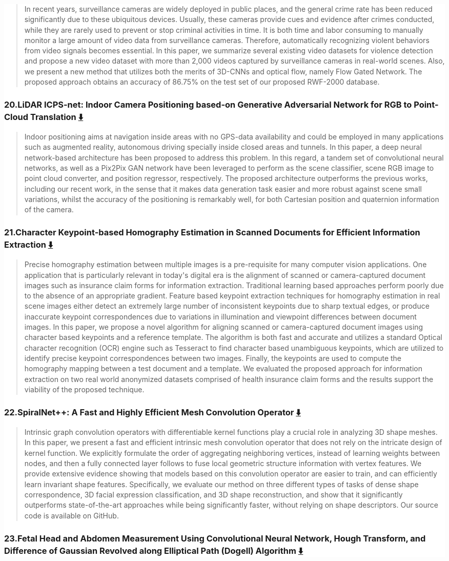 >  In recent years, surveillance cameras are widely deployed in public places, and the general crime rate has been reduced significantly due to these ubiquitous devices. Usually, these cameras provide cues and evidence after crimes conducted, while they are rarely used to prevent or stop criminal activities in time. It is both time and labor consuming to manually monitor a large amount of video data from surveillance cameras. Therefore, automatically recognizing violent behaviors from video signals becomes essential. In this paper, we summarize several existing video datasets for violence detection and propose a new video dataset with more than 2,000 videos captured by surveillance cameras in real-world scenes. Also, we present a new method that utilizes both the merits of 3D-CNNs and optical flow, namely Flow Gated Network. The proposed approach obtains an accuracy of 86.75% on the test set of our proposed RWF-2000 database. 
### 20.LiDAR ICPS-net: Indoor Camera Positioning based-on Generative Adversarial Network for RGB to Point-Cloud Translation  [ :arrow_down: ](https://arxiv.org/pdf/1911.05871.pdf)
>  Indoor positioning aims at navigation inside areas with no GPS-data availability and could be employed in many applications such as augmented reality, autonomous driving specially inside closed areas and tunnels. In this paper, a deep neural network-based architecture has been proposed to address this problem. In this regard, a tandem set of convolutional neural networks, as well as a Pix2Pix GAN network have been leveraged to perform as the scene classifier, scene RGB image to point cloud converter, and position regressor, respectively. The proposed architecture outperforms the previous works, including our recent work, in the sense that it makes data generation task easier and more robust against scene small variations, whilst the accuracy of the positioning is remarkably well, for both Cartesian position and quaternion information of the camera. 
### 21.Character Keypoint-based Homography Estimation in Scanned Documents for Efficient Information Extraction  [ :arrow_down: ](https://arxiv.org/pdf/1911.05870.pdf)
>  Precise homography estimation between multiple images is a pre-requisite for many computer vision applications. One application that is particularly relevant in today's digital era is the alignment of scanned or camera-captured document images such as insurance claim forms for information extraction. Traditional learning based approaches perform poorly due to the absence of an appropriate gradient. Feature based keypoint extraction techniques for homography estimation in real scene images either detect an extremely large number of inconsistent keypoints due to sharp textual edges, or produce inaccurate keypoint correspondences due to variations in illumination and viewpoint differences between document images. In this paper, we propose a novel algorithm for aligning scanned or camera-captured document images using character based keypoints and a reference template. The algorithm is both fast and accurate and utilizes a standard Optical character recognition (OCR) engine such as Tesseract to find character based unambiguous keypoints, which are utilized to identify precise keypoint correspondences between two images. Finally, the keypoints are used to compute the homography mapping between a test document and a template. We evaluated the proposed approach for information extraction on two real world anonymized datasets comprised of health insurance claim forms and the results support the viability of the proposed technique. 
### 22.SpiralNet++: A Fast and Highly Efficient Mesh Convolution Operator  [ :arrow_down: ](https://arxiv.org/pdf/1911.05856.pdf)
>  Intrinsic graph convolution operators with differentiable kernel functions play a crucial role in analyzing 3D shape meshes. In this paper, we present a fast and efficient intrinsic mesh convolution operator that does not rely on the intricate design of kernel function. We explicitly formulate the order of aggregating neighboring vertices, instead of learning weights between nodes, and then a fully connected layer follows to fuse local geometric structure information with vertex features. We provide extensive evidence showing that models based on this convolution operator are easier to train, and can efficiently learn invariant shape features. Specifically, we evaluate our method on three different types of tasks of dense shape correspondence, 3D facial expression classification, and 3D shape reconstruction, and show that it significantly outperforms state-of-the-art approaches while being significantly faster, without relying on shape descriptors. Our source code is available on GitHub. 
### 23.Fetal Head and Abdomen Measurement Using Convolutional Neural Network, Hough Transform, and Difference of Gaussian Revolved along Elliptical Path (Dogell) Algorithm  [ :arrow_down: ](https://arxiv.org/pdf/1911.06298.pdf)